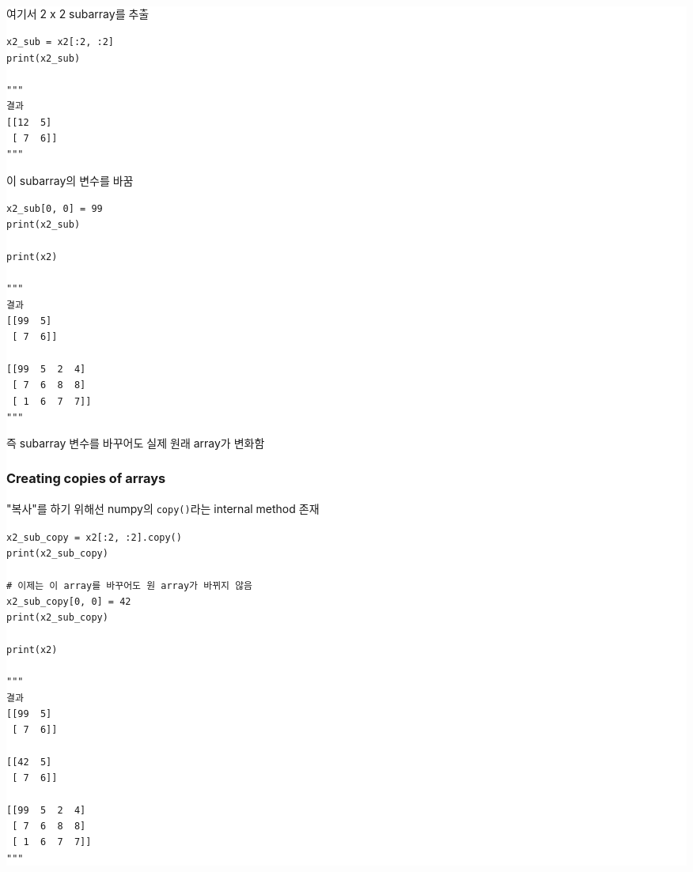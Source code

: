 여기서 2 x 2 subarray를 추출
```
x2_sub = x2[:2, :2]
print(x2_sub)

"""
결과
[[12  5]
 [ 7  6]]
"""
```

이 subarray의 변수를 바꿈
```
x2_sub[0, 0] = 99
print(x2_sub)

print(x2)

"""
결과
[[99  5]
 [ 7  6]]

[[99  5  2  4]
 [ 7  6  8  8]
 [ 1  6  7  7]]
"""
```

즉 subarray 변수를 바꾸어도 실제 원래 array가 변화함

### Creating copies of arrays
"복사"를 하기 위해선 numpy의 `copy()`라는 internal method 존재
```
x2_sub_copy = x2[:2, :2].copy()
print(x2_sub_copy)

# 이제는 이 array를 바꾸어도 원 array가 바뀌지 않음
x2_sub_copy[0, 0] = 42
print(x2_sub_copy)

print(x2)

"""
결과
[[99  5]
 [ 7  6]]

[[42  5]
 [ 7  6]]

[[99  5  2  4]
 [ 7  6  8  8]
 [ 1  6  7  7]]
"""
```
